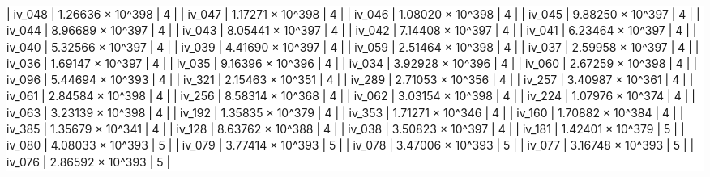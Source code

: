 | iv_048 | 1.26636 × 10^398 | 4 |
| iv_047 | 1.17271 × 10^398 | 4 |
| iv_046 | 1.08020 × 10^398 | 4 |
| iv_045 | 9.88250 × 10^397 | 4 |
| iv_044 | 8.96689 × 10^397 | 4 |
| iv_043 | 8.05441 × 10^397 | 4 |
| iv_042 | 7.14408 × 10^397 | 4 |
| iv_041 | 6.23464 × 10^397 | 4 |
| iv_040 | 5.32566 × 10^397 | 4 |
| iv_039 | 4.41690 × 10^397 | 4 |
| iv_059 | 2.51464 × 10^398 | 4 |
| iv_037 | 2.59958 × 10^397 | 4 |
| iv_036 | 1.69147 × 10^397 | 4 |
| iv_035 | 9.16396 × 10^396 | 4 |
| iv_034 | 3.92928 × 10^396 | 4 |
| iv_060 | 2.67259 × 10^398 | 4 |
| iv_096 | 5.44694 × 10^393 | 4 |
| iv_321 | 2.15463 × 10^351 | 4 |
| iv_289 | 2.71053 × 10^356 | 4 |
| iv_257 | 3.40987 × 10^361 | 4 |
| iv_061 | 2.84584 × 10^398 | 4 |
| iv_256 | 8.58314 × 10^368 | 4 |
| iv_062 | 3.03154 × 10^398 | 4 |
| iv_224 | 1.07976 × 10^374 | 4 |
| iv_063 | 3.23139 × 10^398 | 4 |
| iv_192 | 1.35835 × 10^379 | 4 |
| iv_353 | 1.71271 × 10^346 | 4 |
| iv_160 | 1.70882 × 10^384 | 4 |
| iv_385 | 1.35679 × 10^341 | 4 |
| iv_128 | 8.63762 × 10^388 | 4 |
| iv_038 | 3.50823 × 10^397 | 4 |
| iv_181 | 1.42401 × 10^379 | 5 |
| iv_080 | 4.08033 × 10^393 | 5 |
| iv_079 | 3.77414 × 10^393 | 5 |
| iv_078 | 3.47006 × 10^393 | 5 |
| iv_077 | 3.16748 × 10^393 | 5 |
| iv_076 | 2.86592 × 10^393 | 5 |